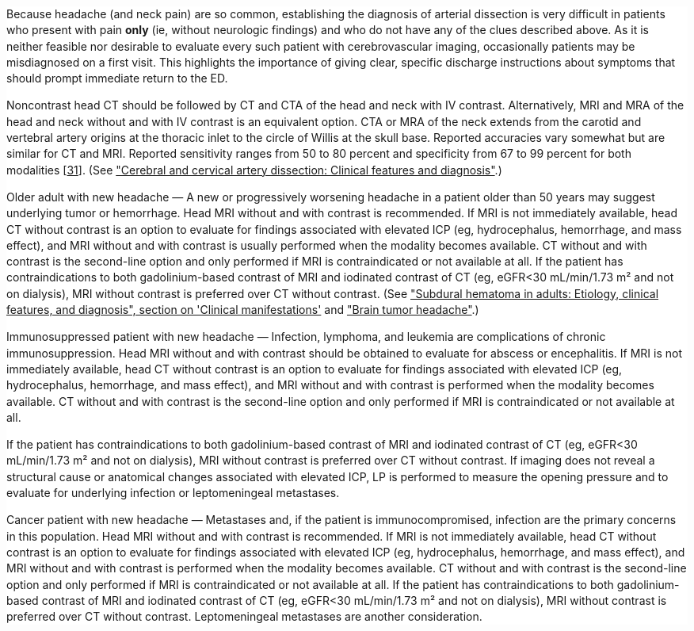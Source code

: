 Because headache (and neck pain) are so common, establishing the diagnosis of arterial dissection is very difficult in patients who present with pain **only** (ie, without neurologic findings) and who do not have any of the clues described above. As it is neither feasible nor desirable to evaluate every such patient with cerebrovascular imaging, occasionally patients may be misdiagnosed on a first visit. This highlights the importance of giving clear, specific discharge instructions about symptoms that should prompt immediate return to the ED.

Noncontrast head CT should be followed by CT and CTA of the head and neck with IV contrast. Alternatively, MRI and MRA of the head and neck without and with IV contrast is an equivalent option. CTA or MRA of the neck extends from the carotid and vertebral artery origins at the thoracic inlet to the circle of Willis at the skull base. Reported accuracies vary somewhat but are similar for CT and MRI. Reported sensitivity ranges from 50 to 80 percent and specificity from 67 to 99 percent for both modalities \[[31](https://www.uptodate.com/contents/evaluation-of-the-adult-with-nontraumatic-headache-in-the-emergency-department/abstract/31)\]. (See ["Cerebral and cervical artery dissection: Clinical features and diagnosis"](https://www.uptodate.com/contents/cerebral-and-cervical-artery-dissection-clinical-features-and-diagnosis?topicRef=287&source=see_link).)

Older adult with new headache — A new or progressively worsening headache in a patient older than 50 years may suggest underlying tumor or hemorrhage. Head MRI without and with contrast is recommended. If MRI is not immediately available, head CT without contrast is an option to evaluate for findings associated with elevated ICP (eg, hydrocephalus, hemorrhage, and mass effect), and MRI without and with contrast is usually performed when the modality becomes available. CT without and with contrast is the second-line option and only performed if MRI is contraindicated or not available at all. If the patient has contraindications to both gadolinium-based contrast of MRI and iodinated contrast of CT (eg, eGFR<30 mL/min/1.73 m² and not on dialysis), MRI without contrast is preferred over CT without contrast. (See ["Subdural hematoma in adults: Etiology, clinical features, and diagnosis", section on 'Clinical manifestations'](https://www.uptodate.com/contents/subdural-hematoma-in-adults-etiology-clinical-features-and-diagnosis?sectionName=CLINICAL%20MANIFESTATIONS&topicRef=287&anchor=H7&source=see_link#H7) and ["Brain tumor headache"](https://www.uptodate.com/contents/brain-tumor-headache?topicRef=287&source=see_link).)

Immunosuppressed patient with new headache — Infection, lymphoma, and leukemia are complications of chronic immunosuppression. Head MRI without and with contrast should be obtained to evaluate for abscess or encephalitis. If MRI is not immediately available, head CT without contrast is an option to evaluate for findings associated with elevated ICP (eg, hydrocephalus, hemorrhage, and mass effect), and MRI without and with contrast is performed when the modality becomes available. CT without and with contrast is the second-line option and only performed if MRI is contraindicated or not available at all.

If the patient has contraindications to both gadolinium-based contrast of MRI and iodinated contrast of CT (eg, eGFR<30 mL/min/1.73 m² and not on dialysis), MRI without contrast is preferred over CT without contrast. If imaging does not reveal a structural cause or anatomical changes associated with elevated ICP, LP is performed to measure the opening pressure and to evaluate for underlying infection or leptomeningeal metastases.

Cancer patient with new headache — Metastases and, if the patient is immunocompromised, infection are the primary concerns in this population. Head MRI without and with contrast is recommended. If MRI is not immediately available, head CT without contrast is an option to evaluate for findings associated with elevated ICP (eg, hydrocephalus, hemorrhage, and mass effect), and MRI without and with contrast is performed when the modality becomes available. CT without and with contrast is the second-line option and only performed if MRI is contraindicated or not available at all. If the patient has contraindications to both gadolinium-based contrast of MRI and iodinated contrast of CT (eg, eGFR<30 mL/min/1.73 m² and not on dialysis), MRI without contrast is preferred over CT without contrast. Leptomeningeal metastases are another consideration.
